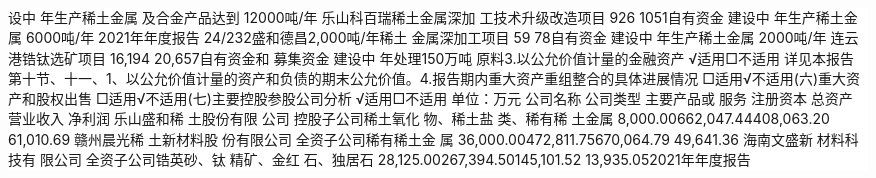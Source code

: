 设中
年生产稀土金属
及合金产品达到
12000吨/年
乐山科百瑞稀土金属深加
工技术升级改造项目
926
1051自有资金
建设中
年生产稀土金属
6000吨/年
2021年年度报告
24/232盛和德昌2,000吨/年稀土
金属深加工项目
59
78自有资金
建设中
年生产稀土金属
2000吨/年
连云港锆钛选矿项目
16,194
20,657自有资金和
募集资金
建设中
年处理150万吨
原料3.以公允价值计量的金融资产
√适用□不适用
详见本报告第十节、十一、1、以公允价值计量的资产和负债的期末公允价值。4.报告期内重大资产重组整合的具体进展情况
□适用√不适用(六)重大资产和股权出售
□适用√不适用(七)主要控股参股公司分析
√适用□不适用
单位：万元
公司名称
公司类型
主要产品或
服务
注册资本
总资产
营业收入
净利润
乐山盛和稀
土股份有限
公司
控股子公司稀土氧化
物、稀土盐
类、稀有稀
土金属
8,000.00662,047.44408,063.20
61,010.69
赣州晨光稀
土新材料股
份有限公司
全资子公司稀有稀土金
属
36,000.00472,811.75670,064.79
49,641.36
海南文盛新
材料科技有
限公司
全资子公司锆英砂、钛
精矿、金红
石、独居石
28,125.00267,394.50145,101.52
13,935.052021年年度报告
